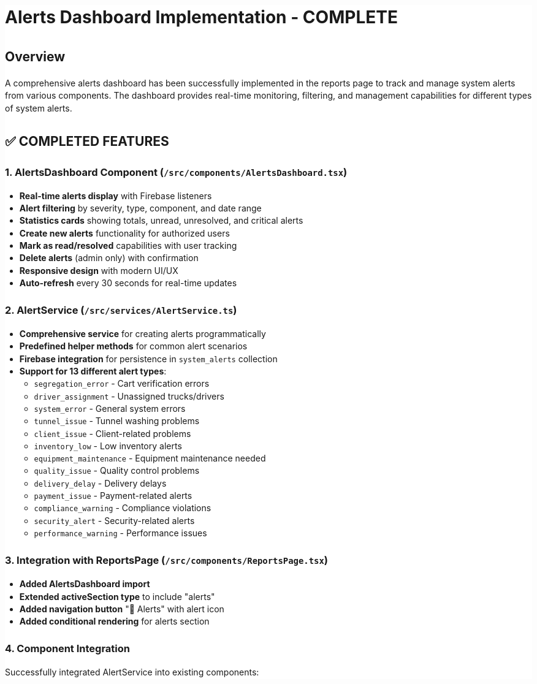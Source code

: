 # Alerts Dashboard Implementation - COMPLETE

## Overview
A comprehensive alerts dashboard has been successfully implemented in the reports page to track and manage system alerts from various components. The dashboard provides real-time monitoring, filtering, and management capabilities for different types of system alerts.

## ✅ COMPLETED FEATURES

### 1. AlertsDashboard Component (`/src/components/AlertsDashboard.tsx`)
- **Real-time alerts display** with Firebase listeners
- **Alert filtering** by severity, type, component, and date range
- **Statistics cards** showing totals, unread, unresolved, and critical alerts
- **Create new alerts** functionality for authorized users
- **Mark as read/resolved** capabilities with user tracking
- **Delete alerts** (admin only) with confirmation
- **Responsive design** with modern UI/UX
- **Auto-refresh** every 30 seconds for real-time updates

### 2. AlertService (`/src/services/AlertService.ts`)
- **Comprehensive service** for creating alerts programmatically
- **Predefined helper methods** for common alert scenarios
- **Firebase integration** for persistence in `system_alerts` collection
- **Support for 13 different alert types**:
  - `segregation_error` - Cart verification errors
  - `driver_assignment` - Unassigned trucks/drivers
  - `system_error` - General system errors
  - `tunnel_issue` - Tunnel washing problems
  - `client_issue` - Client-related problems
  - `inventory_low` - Low inventory alerts
  - `equipment_maintenance` - Equipment maintenance needed
  - `quality_issue` - Quality control problems
  - `delivery_delay` - Delivery delays
  - `payment_issue` - Payment-related alerts
  - `compliance_warning` - Compliance violations
  - `security_alert` - Security-related alerts
  - `performance_warning` - Performance issues

### 3. Integration with ReportsPage (`/src/components/ReportsPage.tsx`)
- **Added AlertsDashboard import**
- **Extended activeSection type** to include "alerts"
- **Added navigation button** "🚨 Alerts" with alert icon
- **Added conditional rendering** for alerts section

### 4. Component Integration
Successfully integrated AlertService into existing components:
